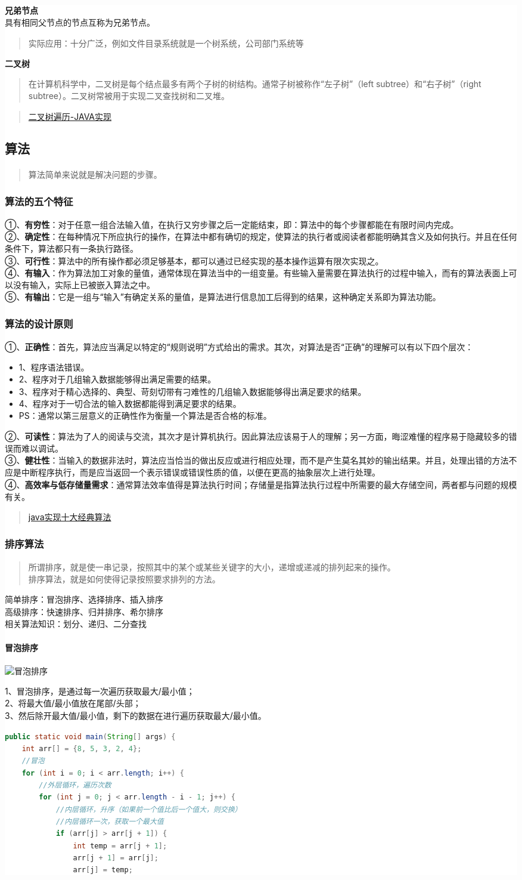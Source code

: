 **兄弟节点**  
具有相同父节点的节点互称为兄弟节点。

> 实际应用：十分广泛，例如文件目录系统就是一个树系统，公司部门系统等

**二叉树**  
> 在计算机科学中，二叉树是每个结点最多有两个子树的树结构。通常子树被称作“左子树”（left subtree）和“右子树”（right subtree）。二叉树常被用于实现二叉查找树和二叉堆。

> [二叉树遍历-JAVA实现](https://www.cnblogs.com/qiuyong/p/6675492.html)  

## 算法

> 算法简单来说就是解决问题的步骤。

### 算法的五个特征

①、**有穷性**：对于任意一组合法输入值，在执行又穷步骤之后一定能结束，即：算法中的每个步骤都能在有限时间内完成。  
②、**确定性**：在每种情况下所应执行的操作，在算法中都有确切的规定，使算法的执行者或阅读者都能明确其含义及如何执行。并且在任何条件下，算法都只有一条执行路径。  
③、**可行性**：算法中的所有操作都必须足够基本，都可以通过已经实现的基本操作运算有限次实现之。  
④、**有输入**：作为算法加工对象的量值，通常体现在算法当中的一组变量。有些输入量需要在算法执行的过程中输入，而有的算法表面上可以没有输入，实际上已被嵌入算法之中。  
⑤、**有输出**：它是一组与“输入”有确定关系的量值，是算法进行信息加工后得到的结果，这种确定关系即为算法功能。  

### 算法的设计原则

①、**正确性**：首先，算法应当满足以特定的“规则说明”方式给出的需求。其次，对算法是否“正确”的理解可以有以下四个层次：  
* 1、程序语法错误。  
* 2、程序对于几组输入数据能够得出满足需要的结果。  
* 3、程序对于精心选择的、典型、苛刻切带有刁难性的几组输入数据能够得出满足要求的结果。  
* 4、程序对于一切合法的输入数据都能得到满足要求的结果。  
* PS：通常以第三层意义的正确性作为衡量一个算法是否合格的标准。  

②、**可读性**：算法为了人的阅读与交流，其次才是计算机执行。因此算法应该易于人的理解；另一方面，晦涩难懂的程序易于隐藏较多的错误而难以调试。  
③、**健壮性**：当输入的数据非法时，算法应当恰当的做出反应或进行相应处理，而不是产生莫名其妙的输出结果。并且，处理出错的方法不应是中断程序执行，而是应当返回一个表示错误或错误性质的值，以便在更高的抽象层次上进行处理。  
④、**高效率与低存储量需求**：通常算法效率值得是算法执行时间；存储量是指算法执行过程中所需要的最大存储空间，两者都与问题的规模有关。  

> [java实现十大经典算法](https://www.cnblogs.com/ice-line/p/11753852.html)

### 排序算法 
> 所谓排序，就是使一串记录，按照其中的某个或某些关键字的大小，递增或递减的排列起来的操作。  
> 排序算法，就是如何使得记录按照要求排列的方法。

简单排序：冒泡排序、选择排序、插入排序  
高级排序：快速排序、归并排序、希尔排序  
相关算法知识：划分、递归、二分查找  

#### 冒泡排序

![冒泡排序](https://img.upyun.zzming.cn/android/paixu_maopao.gif)

1、冒泡排序，是通过每一次遍历获取最大/最小值；  
2、将最大值/最小值放在尾部/头部；  
3、然后除开最大值/最小值，剩下的数据在进行遍历获取最大/最小值。

```java
public static void main(String[] args) {
    int arr[] = {8, 5, 3, 2, 4};
    //冒泡
    for (int i = 0; i < arr.length; i++) {
        //外层循环，遍历次数
        for (int j = 0; j < arr.length - i - 1; j++) {
            //内层循环，升序（如果前一个值比后一个值大，则交换）
            //内层循环一次，获取一个最大值
            if (arr[j] > arr[j + 1]) {
                int temp = arr[j + 1];
                arr[j + 1] = arr[j];
                arr[j] = temp;
```